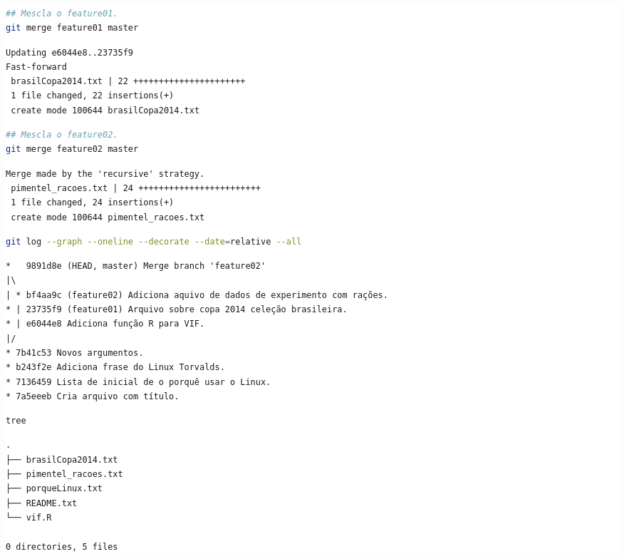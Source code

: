 ```bash
## Mescla o feature01.
git merge feature01 master
```

```
Updating e6044e8..23735f9
Fast-forward
 brasilCopa2014.txt | 22 ++++++++++++++++++++++
 1 file changed, 22 insertions(+)
 create mode 100644 brasilCopa2014.txt
```


```bash
## Mescla o feature02.
git merge feature02 master
```

```
Merge made by the 'recursive' strategy.
 pimentel_racoes.txt | 24 ++++++++++++++++++++++++
 1 file changed, 24 insertions(+)
 create mode 100644 pimentel_racoes.txt
```


```bash
git log --graph --oneline --decorate --date=relative --all
```

```
*   9891d8e (HEAD, master) Merge branch 'feature02'
|\  
| * bf4aa9c (feature02) Adiciona aquivo de dados de experimento com rações.
* | 23735f9 (feature01) Arquivo sobre copa 2014 celeção brasileira.
* | e6044e8 Adiciona função R para VIF.
|/  
* 7b41c53 Novos argumentos.
* b243f2e Adiciona frase do Linux Torvalds.
* 7136459 Lista de inicial de o porquê usar o Linux.
* 7a5eeeb Cria arquivo com título.
```


```bash
tree
```

```
.
├── brasilCopa2014.txt
├── pimentel_racoes.txt
├── porqueLinux.txt
├── README.txt
└── vif.R

0 directories, 5 files
```
